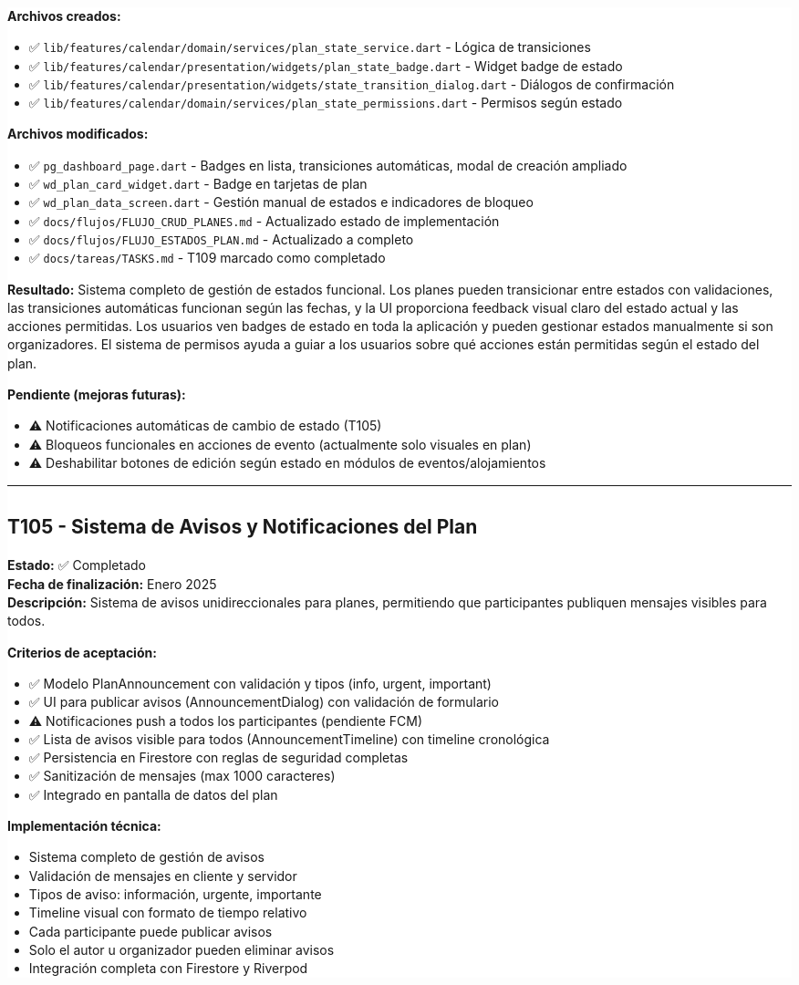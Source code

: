 **Archivos creados:**
- ✅ `lib/features/calendar/domain/services/plan_state_service.dart` - Lógica de transiciones
- ✅ `lib/features/calendar/presentation/widgets/plan_state_badge.dart` - Widget badge de estado
- ✅ `lib/features/calendar/presentation/widgets/state_transition_dialog.dart` - Diálogos de confirmación
- ✅ `lib/features/calendar/domain/services/plan_state_permissions.dart` - Permisos según estado

**Archivos modificados:**
- ✅ `pg_dashboard_page.dart` - Badges en lista, transiciones automáticas, modal de creación ampliado
- ✅ `wd_plan_card_widget.dart` - Badge en tarjetas de plan
- ✅ `wd_plan_data_screen.dart` - Gestión manual de estados e indicadores de bloqueo
- ✅ `docs/flujos/FLUJO_CRUD_PLANES.md` - Actualizado estado de implementación
- ✅ `docs/flujos/FLUJO_ESTADOS_PLAN.md` - Actualizado a completo
- ✅ `docs/tareas/TASKS.md` - T109 marcado como completado

**Resultado:**
Sistema completo de gestión de estados funcional. Los planes pueden transicionar entre estados con validaciones, las transiciones automáticas funcionan según las fechas, y la UI proporciona feedback visual claro del estado actual y las acciones permitidas. Los usuarios ven badges de estado en toda la aplicación y pueden gestionar estados manualmente si son organizadores. El sistema de permisos ayuda a guiar a los usuarios sobre qué acciones están permitidas según el estado del plan.

**Pendiente (mejoras futuras):**
- ⚠️ Notificaciones automáticas de cambio de estado (T105)
- ⚠️ Bloqueos funcionales en acciones de evento (actualmente solo visuales en plan)
- ⚠️ Deshabilitar botones de edición según estado en módulos de eventos/alojamientos

---

## T105 - Sistema de Avisos y Notificaciones del Plan
**Estado:** ✅ Completado  
**Fecha de finalización:** Enero 2025  
**Descripción:** Sistema de avisos unidireccionales para planes, permitiendo que participantes publiquen mensajes visibles para todos.

**Criterios de aceptación:**
- ✅ Modelo PlanAnnouncement con validación y tipos (info, urgent, important)
- ✅ UI para publicar avisos (AnnouncementDialog) con validación de formulario
- ⚠️ Notificaciones push a todos los participantes (pendiente FCM)
- ✅ Lista de avisos visible para todos (AnnouncementTimeline) con timeline cronológica
- ✅ Persistencia en Firestore con reglas de seguridad completas
- ✅ Sanitización de mensajes (max 1000 caracteres)
- ✅ Integrado en pantalla de datos del plan

**Implementación técnica:**
- Sistema completo de gestión de avisos
- Validación de mensajes en cliente y servidor
- Tipos de aviso: información, urgente, importante
- Timeline visual con formato de tiempo relativo
- Cada participante puede publicar avisos
- Solo el autor u organizador pueden eliminar avisos
- Integración completa con Firestore y Riverpod
